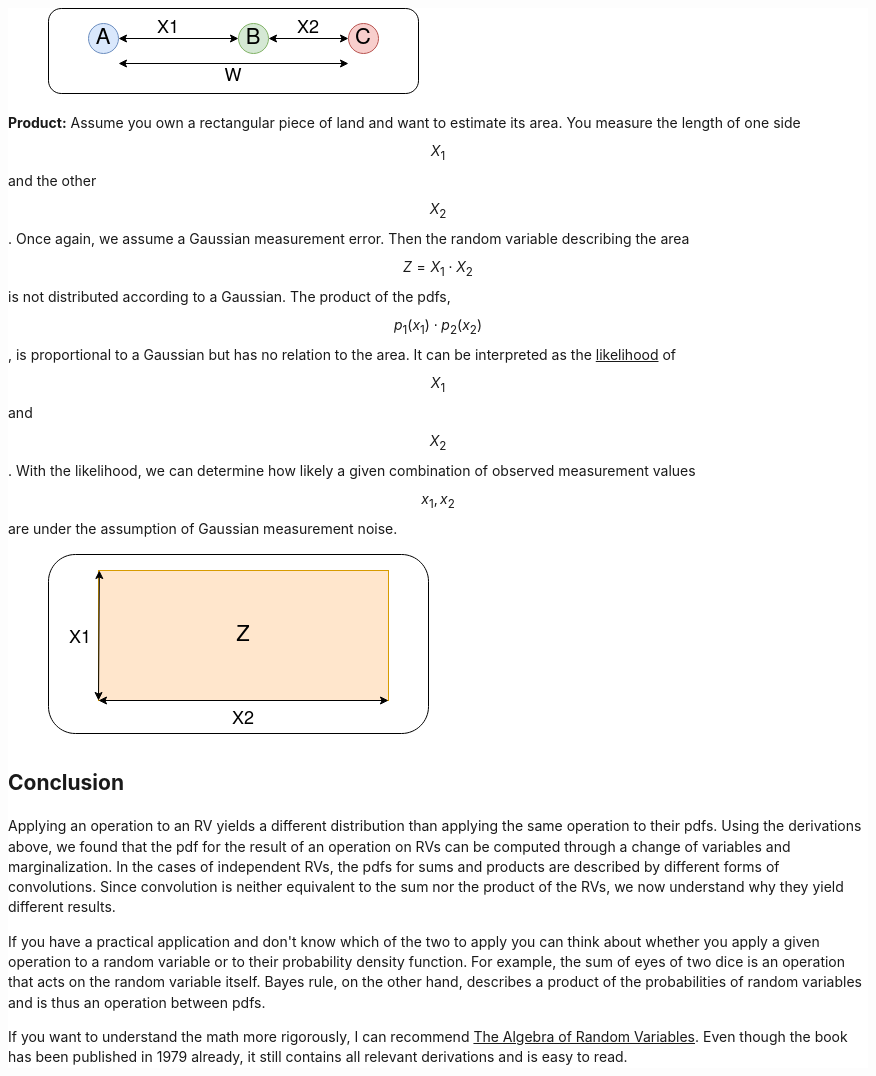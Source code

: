 <p align="center">
<figure>
  <img src="/img/RVs_vs_pdfs/RV_vs_PDF_example1_1.png"/>
</figure>
</p>

__Product:__ Assume you own a rectangular piece of land and want to estimate its area. You measure the length of one side $$X_1$$ and the other $$X_2$$. Once again, we assume a Gaussian measurement error. Then the random variable describing the area $$Z = X_1 \cdot X_2$$ is not distributed according to a Gaussian. The product of the pdfs, $$p_1(x_1) \cdot p_2(x_2)$$, is proportional to a Gaussian but has no relation to the area. It can be interpreted as the <a href='https://en.wikipedia.org/wiki/Likelihood_function'>likelihood</a> of $$X_1$$ and $$X_2$$. With the likelihood, we can determine how likely a given combination of observed measurement values $$x_1, x_2$$ are under the assumption of Gaussian measurement noise. 

<figure>
  <img src="/img/RVs_vs_pdfs/RV_vs_PDF_example2.png"/>
</figure>

## Conclusion

Applying an operation to an RV yields a different distribution than applying the same operation to their pdfs. Using the derivations above, we found that the pdf for the result of an operation on RVs can be computed through a change of variables and marginalization. In the cases of independent RVs, the pdfs for sums and products are described by different forms of convolutions. Since convolution is neither equivalent to the sum nor the product of the RVs, we now understand why they yield different results.

If you have a practical application and don't know which of the two to apply you can think about whether you apply a given operation to a random variable or to their probability density function. For example, the sum of eyes of two dice is an operation that acts on the random variable itself. Bayes rule, on the other hand, describes a product of the probabilities of random variables and is thus an operation between pdfs.

If you want to understand the math more rigorously, I can recommend <a href='https://www.ime.usp.br/~jmstern/wp-content/uploads/2020/11/Springer1979.pdf'>The Algebra of Random Variables</a>. Even though the book has been published in 1979 already, it still contains all relevant derivations and is easy to read.
